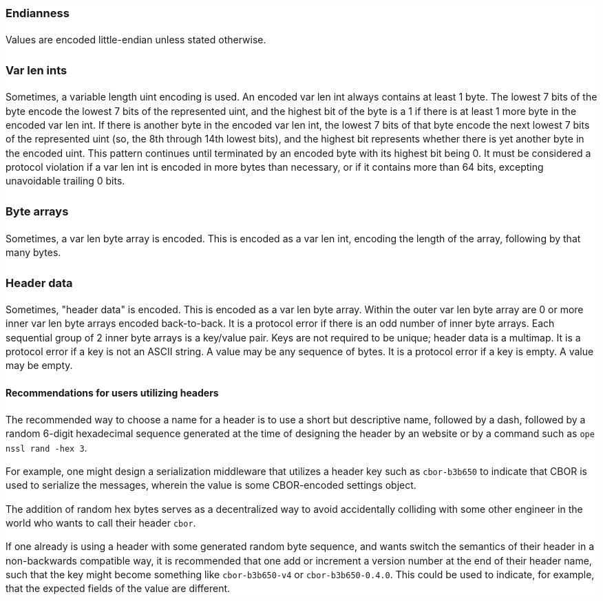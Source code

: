 ### Endianness

Values are encoded little-endian unless stated otherwise.

### Var len ints

Sometimes, a variable length uint encoding is used. An encoded var len
int always contains at least 1 byte. The lowest 7 bits of the byte
encode the lowest 7 bits of the represented uint, and the highest bit of
the byte is a 1 if there is at least 1 more byte in the encoded var len
int. If there is another byte in the encoded var len int, the lowest 7
bits of that byte encode the next lowest 7 bits of the represented uint
(so, the 8th through 14th lowest bits), and the highest bit represents
whether there is yet another byte in the encoded uint. This pattern
continues until terminated by an encoded byte with its highest bit being
0. It must be considered a protocol violation if a var len int is
encoded in more bytes than necessary, or if it contains more than 64
bits, excepting unavoidable trailing 0 bits.

### Byte arrays

Sometimes, a var len byte array is encoded. This is encoded as a var len
int, encoding the length of the array, following by that many bytes.

### Header data

Sometimes, "header data" is encoded. This is encoded as a var len byte
array. Within the outer var len byte array are 0 or more inner var len
byte arrays encoded back-to-back. It is a protocol error if there is an
odd number of inner byte arrays. Each sequential group of 2 inner byte
arrays is a key/value pair. Keys are not required to be unique; header
data is a multimap. It is a protocol error if a key is not an ASCII
string. A value may be any sequence of bytes. It is a protocol error if
a key is empty. A value may be empty.

#### Recommendations for users utilizing headers

The recommended way to choose a name for a header is to use a short but
descriptive name, followed by a dash, followed by a random 6-digit
hexadecimal sequence generated at the time of designing the header by
an website or by a command such as `openssl rand -hex 3`.

For example, one might design a serialization middleware that utilizes a
header key such as `cbor-b3b650` to indicate that CBOR is used to
serialize the messages, wherein the value is some CBOR-encoded settings
object.

The addition of random hex bytes serves as a decentralized way to avoid
accidentally colliding with some other engineer in the world who wants
to call their header `cbor`.

If one already is using a header with some generated random byte
sequence, and wants switch the semantics of their header in a
non-backwards compatible way, it is recommended that one add or
increment a version number at the end of their header name, such that
the key might become something like `cbor-b3b650-v4` or
`cbor-b3b650-0.4.0`. This could be used to indicate, for example, that
the expected fields of the value are different.
